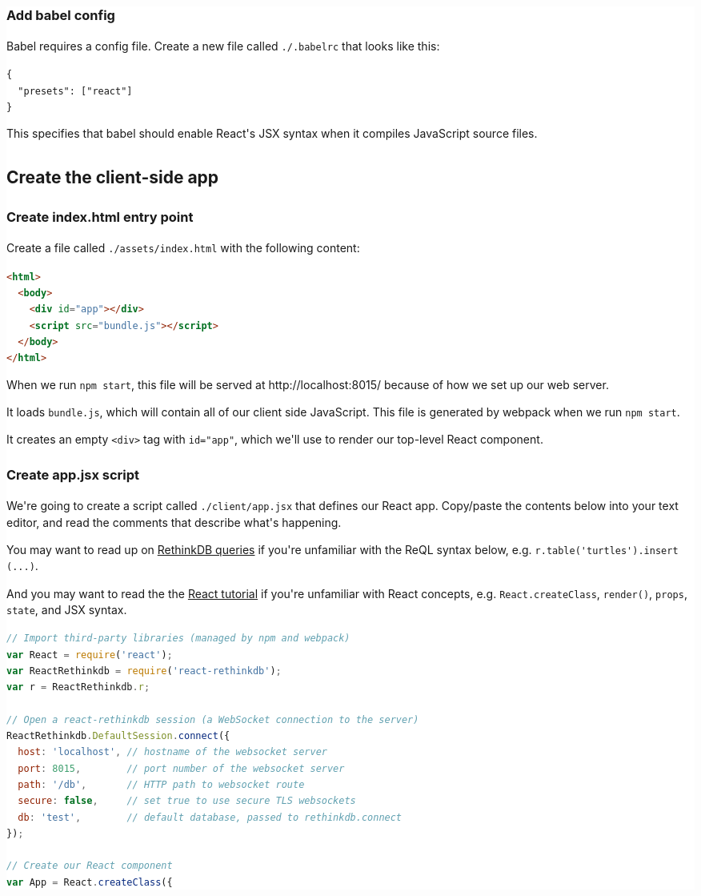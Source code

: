 ### Add babel config

Babel requires a config file. Create a new file called `./.babelrc` that looks like this:

```
{
  "presets": ["react"]
}
```

This specifies that babel should enable React's JSX syntax when it compiles
JavaScript source files.

## Create the client-side app

### Create index.html entry point

Create a file called `./assets/index.html` with the following content:

```html
<html>
  <body>
    <div id="app"></div>
    <script src="bundle.js"></script>
  </body>
</html>
```

When we run `npm start`, this file will be served at http://localhost:8015/
because of how we set up our web server.

It loads `bundle.js`, which will contain all of our client side JavaScript.
This file is generated by webpack when we run `npm start`.

It creates an empty `<div>` tag with `id="app"`, which we'll use to render our
top-level React component.

### Create app.jsx script

We're going to create a script called `./client/app.jsx` that defines our React
app. Copy/paste the contents below into your text editor, and read the comments
that describe what's happening.

You may want to read up on [RethinkDB queries] if you're unfamiliar with the ReQL
syntax below, e.g. `r.table('turtles').insert(...)`.

And you may want to read the the [React tutorial] if you're unfamiliar with
React concepts, e.g. `React.createClass`, `render()`, `props`, `state`, and JSX
syntax.

```js
// Import third-party libraries (managed by npm and webpack)
var React = require('react');
var ReactRethinkdb = require('react-rethinkdb');
var r = ReactRethinkdb.r;

// Open a react-rethinkdb session (a WebSocket connection to the server)
ReactRethinkdb.DefaultSession.connect({
  host: 'localhost', // hostname of the websocket server
  port: 8015,        // port number of the websocket server
  path: '/db',       // HTTP path to websocket route
  secure: false,     // set true to use secure TLS websockets
  db: 'test',        // default database, passed to rethinkdb.connect
});

// Create our React component
var App = React.createClass({

```

[babel]: https://babeljs.io/
[deploy RethinkDB elsewhere]: http://www.rethinkdb.com/docs/paas/
[`examples/`]: https://github.com/mikemintz/react-rethinkdb/tree/master/examples
[`examples/tutorial/`]: https://github.com/mikemintz/react-rethinkdb/tree/master/examples/tutorial
[`examples/chat/`]: https://github.com/mikemintz/react-rethinkdb/tree/master/examples/chat
[Express]: http://expressjs.com/
[Homebrew]: http://brew.sh/
[Node.js]: http://nodejs.org/
[Npm]: https://www.npmjs.com/
[react-rethinkdb]: https://github.com/mikemintz/react-rethinkdb
[React]: https://facebook.github.io/react/
[React tutorial]: http://facebook.github.io/react/docs/tutorial.html
[RethinkDB]: http://rethinkdb.com/
[RethinkDB doesn't support Windows yet]: https://github.com/rethinkdb/rethinkdb/issues/1100
[RethinkDB queries]: http://rethinkdb.com/docs/introduction-to-reql/
[rethinkdb-websocket-server]: https://github.com/mikemintz/rethinkdb-websocket-server
[webpack]: http://webpack.github.io/
[Xcode]: https://itunes.apple.com/us/app/xcode/id497799835?mt=12